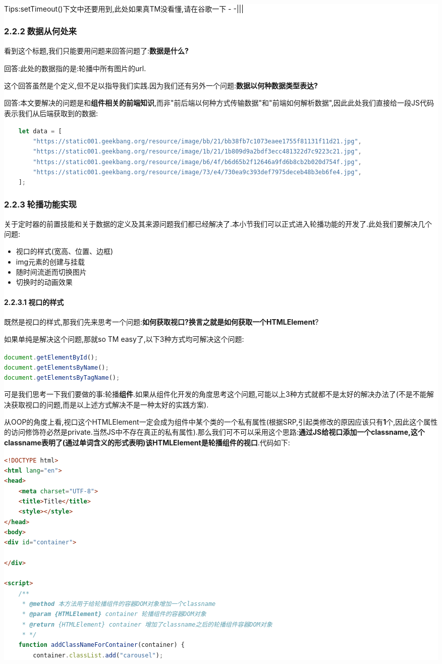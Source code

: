 Tips:setTimeout()下文中还要用到,此处如果真TM没看懂,请在谷歌一下 - -|||


### 2.2.2 数据从何处来

看到这个标题,我们只能要用问题来回答问题了:**数据是什么?**

回答:此处的数据指的是:轮播中所有图片的url.

这个回答虽然是个定义,但不足以指导我们实践.因为我们还有另外一个问题:**数据以何种数据类型表达?**

回答:本文要解决的问题是和**组件相关的前端知识**,而非"前后端以何种方式传输数据"和"前端如何解析数据",因此此处我们直接给一段JS代码表示我们从后端获取到的数据:

```javascript
    let data = [
        "https://static001.geekbang.org/resource/image/bb/21/bb38fb7c1073eaee1755f81131f11d21.jpg",
        "https://static001.geekbang.org/resource/image/1b/21/1b809d9a2bdf3ecc481322d7c9223c21.jpg",
        "https://static001.geekbang.org/resource/image/b6/4f/b6d65b2f12646a9fd6b8cb2b020d754f.jpg",
        "https://static001.geekbang.org/resource/image/73/e4/730ea9c393def7975deceb48b3eb6fe4.jpg",
    ];
```

### 2.2.3 轮播功能实现

关于定时器的前置技能和关于数据的定义及其来源问题我们都已经解决了.本小节我们可以正式进入轮播功能的开发了.此处我们要解决几个问题:

- 视口的样式(宽高、位置、边框)
- img元素的创建与挂载
- 随时间流逝而切换图片
- 切换时的动画效果

#### 2.2.3.1 视口的样式

既然是视口的样式,那我们先来思考一个问题:**如何获取视口?**换言之就是如何获取一个**HTMLElement**?

如果单纯是解决这个问题,那就so TM easy了,以下3种方式均可解决这个问题:

```javascript
document.getElementById();
document.getElementsByName();
document.getElementsByTagName();
```

可是我们思考一下我们要做的事:轮播**组件**.如果从组件化开发的角度思考这个问题,可能以上3种方式就都不是太好的解决办法了(不是不能解决获取视口的问题,而是以上述方式解决不是一种太好的实践方案).

从OOP的角度上看,视口这个HTMLElement一定会成为组件中某个类的一个私有属性(根据SRP,引起类修改的原因应该只有**1**个,因此这个属性的访问修饰符必然是private.当然JS中不存在真正的私有属性).那么我们可不可以采用这个思路:**通过JS给视口添加一个classname,这个classname表明了(通过单词含义的形式表明)该HTMLElement是轮播组件的视口**.代码如下:

```html
<!DOCTYPE html>
<html lang="en">
<head>
    <meta charset="UTF-8">
    <title>Title</title>
    <style></style>
</head>
<body>
<div id="container">

</div>

<script>
    /**
     * @method 本方法用于给轮播组件的容器DOM对象增加一个classname
     * @param {HTMLElement} container 轮播组件的容器DOM对象
     * @return {HTMLElement} container 增加了classname之后的轮播组件容器DOM对象
     * */
    function addClassNameForContainer(container) {
        container.classList.add("carousel");
```